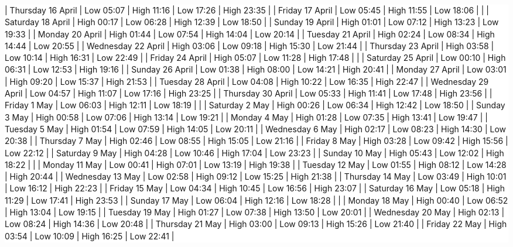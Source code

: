 | Thursday 16 April | Low 05:07 | High 11:16 | Low 17:26 | High 23:35 | 
| Friday 17 April | Low 05:45 | High 11:55 | Low 18:06 |  | 
| Saturday 18 April | High 00:17 | Low 06:28 | High 12:39 | Low 18:50 | 
| Sunday 19 April | High 01:01 | Low 07:12 | High 13:23 | Low 19:33 | 
| Monday 20 April | High 01:44 | Low 07:54 | High 14:04 | Low 20:14 | 
| Tuesday 21 April | High 02:24 | Low 08:34 | High 14:44 | Low 20:55 | 
| Wednesday 22 April | High 03:06 | Low 09:18 | High 15:30 | Low 21:44 | 
| Thursday 23 April | High 03:58 | Low 10:14 | High 16:31 | Low 22:49 | 
| Friday 24 April | High 05:07 | Low 11:28 | High 17:48 |  | 
| Saturday 25 April | Low 00:10 | High 06:31 | Low 12:53 | High 19:16 | 
| Sunday 26 April | Low 01:38 | High 08:00 | Low 14:21 | High 20:41 | 
| Monday 27 April | Low 03:01 | High 09:20 | Low 15:37 | High 21:53 | 
| Tuesday 28 April | Low 04:08 | High 10:22 | Low 16:35 | High 22:47 | 
| Wednesday 29 April | Low 04:57 | High 11:07 | Low 17:16 | High 23:25 | 
| Thursday 30 April | Low 05:33 | High 11:41 | Low 17:48 | High 23:56 | 
| Friday 1 May | Low 06:03 | High 12:11 | Low 18:19 |  | 
| Saturday 2 May | High 00:26 | Low 06:34 | High 12:42 | Low 18:50 | 
| Sunday 3 May | High 00:58 | Low 07:06 | High 13:14 | Low 19:21 | 
| Monday 4 May | High 01:28 | Low 07:35 | High 13:41 | Low 19:47 | 
| Tuesday 5 May | High 01:54 | Low 07:59 | High 14:05 | Low 20:11 | 
| Wednesday 6 May | High 02:17 | Low 08:23 | High 14:30 | Low 20:38 | 
| Thursday 7 May | High 02:46 | Low 08:55 | High 15:05 | Low 21:16 | 
| Friday 8 May | High 03:28 | Low 09:42 | High 15:56 | Low 22:12 | 
| Saturday 9 May | High 04:28 | Low 10:46 | High 17:04 | Low 23:23 | 
| Sunday 10 May | High 05:43 | Low 12:02 | High 18:22 |  | 
| Monday 11 May | Low 00:41 | High 07:01 | Low 13:19 | High 19:38 | 
| Tuesday 12 May | Low 01:55 | High 08:12 | Low 14:28 | High 20:44 | 
| Wednesday 13 May | Low 02:58 | High 09:12 | Low 15:25 | High 21:38 | 
| Thursday 14 May | Low 03:49 | High 10:01 | Low 16:12 | High 22:23 | 
| Friday 15 May | Low 04:34 | High 10:45 | Low 16:56 | High 23:07 | 
| Saturday 16 May | Low 05:18 | High 11:29 | Low 17:41 | High 23:53 | 
| Sunday 17 May | Low 06:04 | High 12:16 | Low 18:28 |  | 
| Monday 18 May | High 00:40 | Low 06:52 | High 13:04 | Low 19:15 | 
| Tuesday 19 May | High 01:27 | Low 07:38 | High 13:50 | Low 20:01 | 
| Wednesday 20 May | High 02:13 | Low 08:24 | High 14:36 | Low 20:48 | 
| Thursday 21 May | High 03:00 | Low 09:13 | High 15:26 | Low 21:40 | 
| Friday 22 May | High 03:54 | Low 10:09 | High 16:25 | Low 22:41 | 